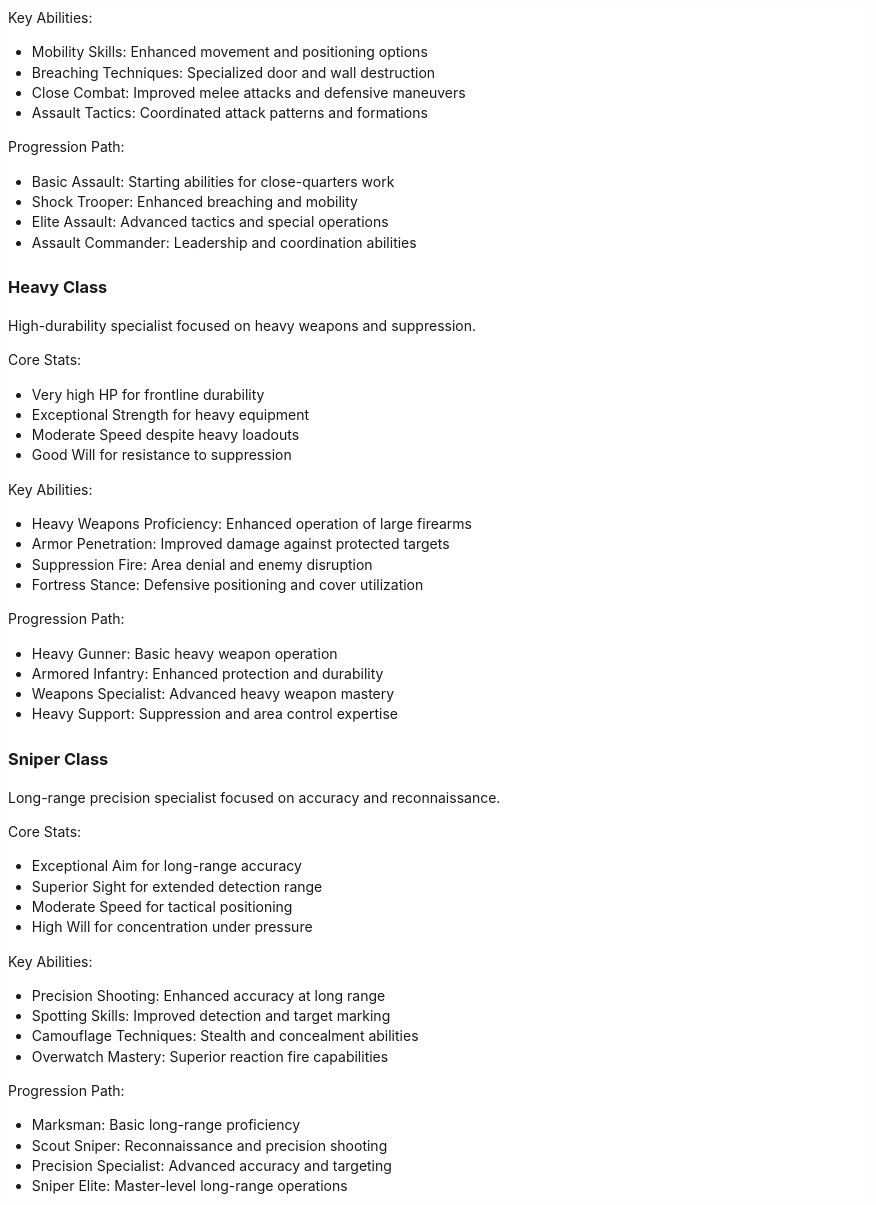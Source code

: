 Key Abilities:
- Mobility Skills: Enhanced movement and positioning options
- Breaching Techniques: Specialized door and wall destruction
- Close Combat: Improved melee attacks and defensive maneuvers
- Assault Tactics: Coordinated attack patterns and formations

Progression Path:
- Basic Assault: Starting abilities for close-quarters work
- Shock Trooper: Enhanced breaching and mobility
- Elite Assault: Advanced tactics and special operations
- Assault Commander: Leadership and coordination abilities

### Heavy Class

High-durability specialist focused on heavy weapons and suppression.

Core Stats:
- Very high HP for frontline durability
- Exceptional Strength for heavy equipment
- Moderate Speed despite heavy loadouts
- Good Will for resistance to suppression

Key Abilities:
- Heavy Weapons Proficiency: Enhanced operation of large firearms
- Armor Penetration: Improved damage against protected targets
- Suppression Fire: Area denial and enemy disruption
- Fortress Stance: Defensive positioning and cover utilization

Progression Path:
- Heavy Gunner: Basic heavy weapon operation
- Armored Infantry: Enhanced protection and durability
- Weapons Specialist: Advanced heavy weapon mastery
- Heavy Support: Suppression and area control expertise

### Sniper Class

Long-range precision specialist focused on accuracy and reconnaissance.

Core Stats:
- Exceptional Aim for long-range accuracy
- Superior Sight for extended detection range
- Moderate Speed for tactical positioning
- High Will for concentration under pressure

Key Abilities:
- Precision Shooting: Enhanced accuracy at long range
- Spotting Skills: Improved detection and target marking
- Camouflage Techniques: Stealth and concealment abilities
- Overwatch Mastery: Superior reaction fire capabilities

Progression Path:
- Marksman: Basic long-range proficiency
- Scout Sniper: Reconnaissance and precision shooting
- Precision Specialist: Advanced accuracy and targeting
- Sniper Elite: Master-level long-range operations
